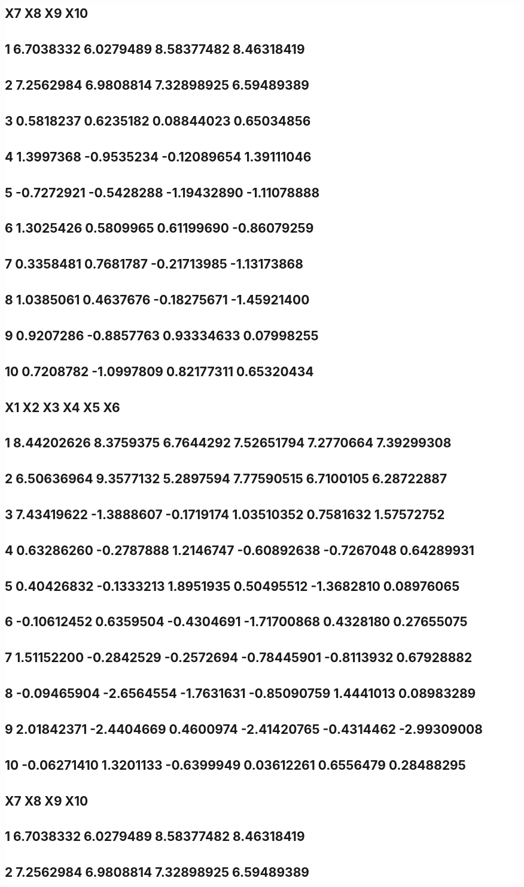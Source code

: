 ##            X7         X8          X9         X10
## 1   6.7038332  6.0279489  8.58377482  8.46318419
## 2   7.2562984  6.9808814  7.32898925  6.59489389
## 3   0.5818237  0.6235182  0.08844023  0.65034856
## 4   1.3997368 -0.9535234 -0.12089654  1.39111046
## 5  -0.7272921 -0.5428288 -1.19432890 -1.11078888
## 6   1.3025426  0.5809965  0.61199690 -0.86079259
## 7   0.3358481  0.7681787 -0.21713985 -1.13173868
## 8   1.0385061  0.4637676 -0.18275671 -1.45921400
## 9   0.9207286 -0.8857763  0.93334633  0.07998255
## 10  0.7208782 -1.0997809  0.82177311  0.65320434
##             X1         X2         X3          X4         X5          X6
## 1   8.44202626  8.3759375  6.7644292  7.52651794  7.2770664  7.39299308
## 2   6.50636964  9.3577132  5.2897594  7.77590515  6.7100105  6.28722887
## 3   7.43419622 -1.3888607 -0.1719174  1.03510352  0.7581632  1.57572752
## 4   0.63286260 -0.2787888  1.2146747 -0.60892638 -0.7267048  0.64289931
## 5   0.40426832 -0.1333213  1.8951935  0.50495512 -1.3682810  0.08976065
## 6  -0.10612452  0.6359504 -0.4304691 -1.71700868  0.4328180  0.27655075
## 7   1.51152200 -0.2842529 -0.2572694 -0.78445901 -0.8113932  0.67928882
## 8  -0.09465904 -2.6564554 -1.7631631 -0.85090759  1.4441013  0.08983289
## 9   2.01842371 -2.4404669  0.4600974 -2.41420765 -0.4314462 -2.99309008
## 10 -0.06271410  1.3201133 -0.6399949  0.03612261  0.6556479  0.28488295
##            X7         X8          X9         X10
## 1   6.7038332  6.0279489  8.58377482  8.46318419
## 2   7.2562984  6.9808814  7.32898925  6.59489389